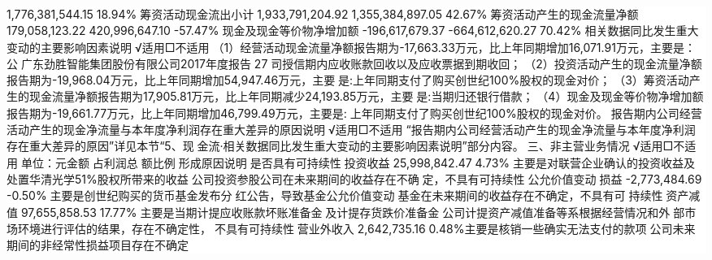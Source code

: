 1,776,381,544.15
18.94%
筹资活动现金流出小计
1,933,791,204.92
1,355,384,897.05
42.67%
筹资活动产生的现金流量净额
179,058,123.22
420,996,647.10
-57.47%
现金及现金等价物净增加额
-196,617,679.37
-664,612,620.27
70.42%
相关数据同比发生重大变动的主要影响因素说明
√适用□不适用
（1）经营活动现金流量净额报告期为-17,663.33万元，比上年同期增加16,071.91万元，主要是：公
广东劲胜智能集团股份有限公司2017年度报告
27
司授信期内应收账款回收以及应收票据到期收回；
（2）投资活动产生的现金流量净额报告期为-19,968.04万元，比上年同期增加54,947.46万元，主要
是:上年同期支付了购买创世纪100%股权的现金对价；
（3）筹资活动产生的现金流量净额报告期为17,905.81万元，比上年同期减少24,193.85万元，主要
是:当期归还银行借款；
（4）现金及现金等价物净增加额报告期为-19,661.77万元，比上年同期增加46,799.49万元，主要是:
上年同期支付了购买创世纪100%股权的现金对价。
报告期内公司经营活动产生的现金净流量与本年度净利润存在重大差异的原因说明
√适用□不适用
“报告期内公司经营活动产生的现金净流量与本年度净利润存在重大差异的原因”详见本节“5、现
金流·相关数据同比发生重大变动的主要影响因素说明”部分内容。
三、非主营业务情况
√适用□不适用
单位：元金额
占利润总
额比例
形成原因说明
是否具有可持续性
投资收益
25,998,842.47
4.73%
主要是对联营企业确认的投资收益及
处置华清光学51%股权所带来的收益
公司投资参股公司在未来期间的收益存在不确
定，不具有可持续性
公允价值变动
损益
-2,773,484.69
-0.50%
主要是创世纪购买的货币基金发布分
红公告，导致基金公允价值变动
基金在未来期间的收益存在不确定，不具有可
持续性
资产减值
97,655,858.53
17.77%
主要是当期计提应收账款坏账准备金
及计提存货跌价准备金
公司计提资产减值准备等系根据经营情况和外
部市场环境进行评估的结果，存在不确定性，
不具有可持续性
营业外收入
2,642,735.16
0.48%主要是核销一些确实无法支付的款项
公司未来期间的非经常性损益项目存在不确定
